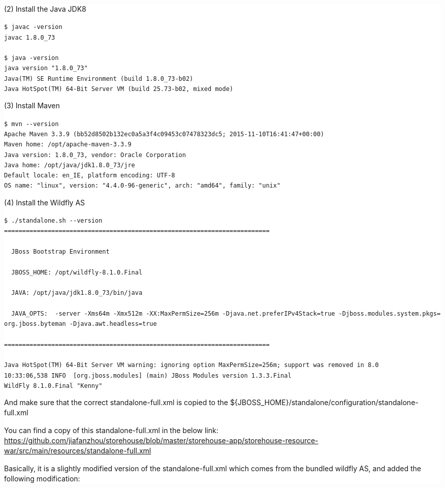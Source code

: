 (2) Install the Java JDK8

```
$ javac -version
javac 1.8.0_73

$ java -version
java version "1.8.0_73"
Java(TM) SE Runtime Environment (build 1.8.0_73-b02)
Java HotSpot(TM) 64-Bit Server VM (build 25.73-b02, mixed mode)

```

(3) Install Maven

```
$ mvn --version
Apache Maven 3.3.9 (bb52d8502b132ec0a5a3f4c09453c07478323dc5; 2015-11-10T16:41:47+00:00)
Maven home: /opt/apache-maven-3.3.9
Java version: 1.8.0_73, vendor: Oracle Corporation
Java home: /opt/java/jdk1.8.0_73/jre
Default locale: en_IE, platform encoding: UTF-8
OS name: "linux", version: "4.4.0-96-generic", arch: "amd64", family: "unix"
```

(4) Install the Wildfly AS

```
$ ./standalone.sh --version
=========================================================================

  JBoss Bootstrap Environment

  JBOSS_HOME: /opt/wildfly-8.1.0.Final

  JAVA: /opt/java/jdk1.8.0_73/bin/java

  JAVA_OPTS:  -server -Xms64m -Xmx512m -XX:MaxPermSize=256m -Djava.net.preferIPv4Stack=true -Djboss.modules.system.pkgs=org.jboss.byteman -Djava.awt.headless=true

=========================================================================

Java HotSpot(TM) 64-Bit Server VM warning: ignoring option MaxPermSize=256m; support was removed in 8.0
10:33:06,538 INFO  [org.jboss.modules] (main) JBoss Modules version 1.3.3.Final
WildFly 8.1.0.Final "Kenny"
```

And make sure that the correct standalone-full.xml is copied to the ${JBOSS_HOME}/standalone/configuration/standalone-full.xml

You can find a copy of this standalone-full.xml in the below link:
https://github.com/jiafanzhou/storehouse/blob/master/storehouse-app/storehouse-resource-war/src/main/resources/standalone-full.xml

Basically, it is a slightly modified version of the standalone-full.xml which comes from the bundled wildfly AS, and added the following modification:

